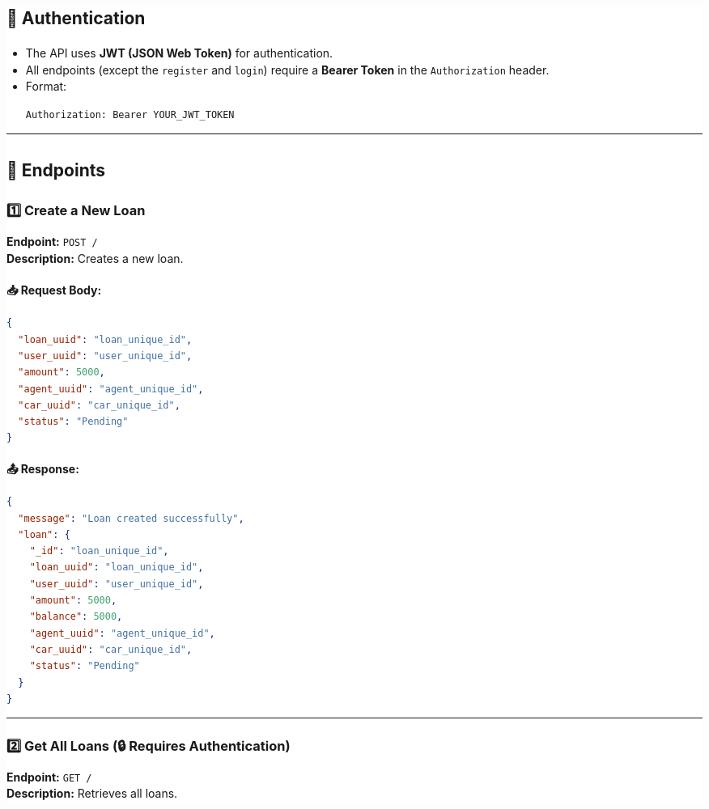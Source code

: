 ## 🔑 Authentication  
- The API uses **JWT (JSON Web Token)** for authentication.  
- All endpoints (except the `register` and `login`) require a **Bearer Token** in the `Authorization` header.  
- Format:  
  ```
  Authorization: Bearer YOUR_JWT_TOKEN
  ```

---

## 📜 Endpoints  

### **1️⃣ Create a New Loan**  
**Endpoint:** `POST /`  
**Description:** Creates a new loan.  

#### **📥 Request Body:**  
```json
{
  "loan_uuid": "loan_unique_id",
  "user_uuid": "user_unique_id",
  "amount": 5000,
  "agent_uuid": "agent_unique_id",
  "car_uuid": "car_unique_id",
  "status": "Pending"
}
```

#### **📤 Response:**  
```json
{
  "message": "Loan created successfully",
  "loan": {
    "_id": "loan_unique_id",
    "loan_uuid": "loan_unique_id",
    "user_uuid": "user_unique_id",
    "amount": 5000,
    "balance": 5000,
    "agent_uuid": "agent_unique_id",
    "car_uuid": "car_unique_id",
    "status": "Pending"
  }
}
```

---

### **2️⃣ Get All Loans** (🔒 Requires Authentication)  
**Endpoint:** `GET /`  
**Description:** Retrieves all loans.  
